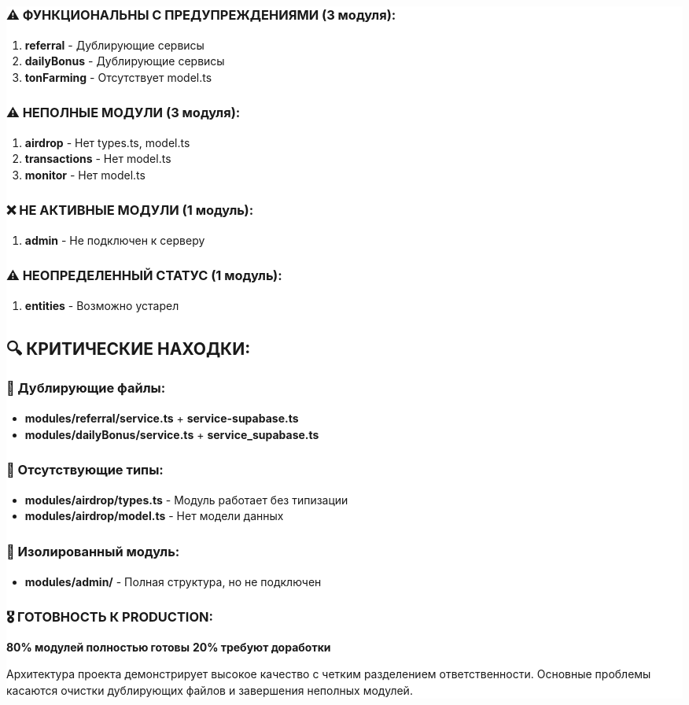 ### ⚠️ ФУНКЦИОНАЛЬНЫ С ПРЕДУПРЕЖДЕНИЯМИ (3 модуля):
1. **referral** - Дублирующие сервисы
2. **dailyBonus** - Дублирующие сервисы
3. **tonFarming** - Отсутствует model.ts

### ⚠️ НЕПОЛНЫЕ МОДУЛИ (3 модуля):
1. **airdrop** - Нет types.ts, model.ts
2. **transactions** - Нет model.ts
3. **monitor** - Нет model.ts

### ❌ НЕ АКТИВНЫЕ МОДУЛИ (1 модуль):
1. **admin** - Не подключен к серверу

### ⚠️ НЕОПРЕДЕЛЕННЫЙ СТАТУС (1 модуль):
1. **entities** - Возможно устарел

## 🔍 КРИТИЧЕСКИЕ НАХОДКИ:

### 🚨 Дублирующие файлы:
- **modules/referral/service.ts** + **service-supabase.ts**
- **modules/dailyBonus/service.ts** + **service_supabase.ts**

### 🚨 Отсутствующие типы:
- **modules/airdrop/types.ts** - Модуль работает без типизации
- **modules/airdrop/model.ts** - Нет модели данных

### 🚨 Изолированный модуль:
- **modules/admin/** - Полная структура, но не подключен

### 🎖️ ГОТОВНОСТЬ К PRODUCTION:
**80% модулей полностью готовы**
**20% требуют доработки**

Архитектура проекта демонстрирует высокое качество с четким разделением ответственности. Основные проблемы касаются очистки дублирующих файлов и завершения неполных модулей.